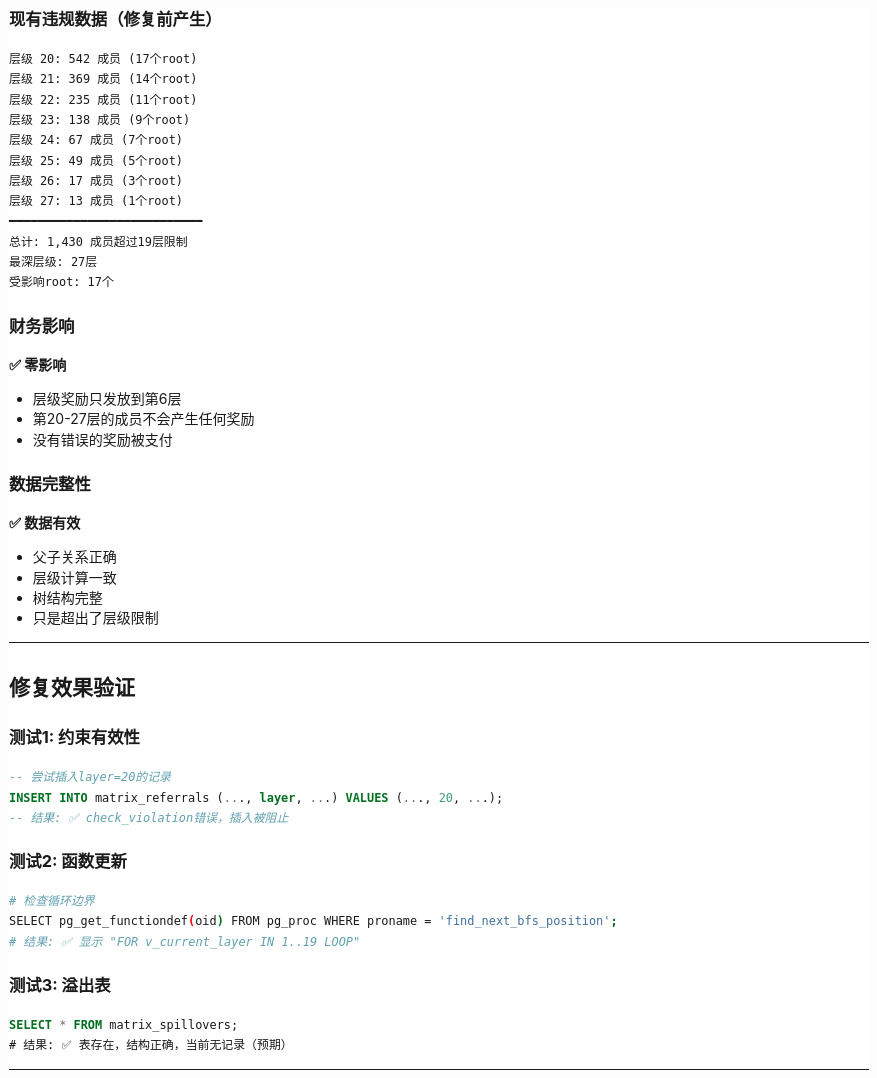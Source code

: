 ### 现有违规数据（修复前产生）
```
层级 20: 542 成员 (17个root)
层级 21: 369 成员 (14个root)
层级 22: 235 成员 (11个root)
层级 23: 138 成员 (9个root)
层级 24: 67 成员 (7个root)
层级 25: 49 成员 (5个root)
层级 26: 17 成员 (3个root)
层级 27: 13 成员 (1个root)
━━━━━━━━━━━━━━━━━━━━━━━━━━━
总计: 1,430 成员超过19层限制
最深层级: 27层
受影响root: 17个
```

### 财务影响
**✅ 零影响**
- 层级奖励只发放到第6层
- 第20-27层的成员不会产生任何奖励
- 没有错误的奖励被支付

### 数据完整性
**✅ 数据有效**
- 父子关系正确
- 层级计算一致
- 树结构完整
- 只是超出了层级限制

---

## 修复效果验证

### 测试1: 约束有效性
```sql
-- 尝试插入layer=20的记录
INSERT INTO matrix_referrals (..., layer, ...) VALUES (..., 20, ...);
-- 结果: ✅ check_violation错误，插入被阻止
```

### 测试2: 函数更新
```bash
# 检查循环边界
SELECT pg_get_functiondef(oid) FROM pg_proc WHERE proname = 'find_next_bfs_position';
# 结果: ✅ 显示 "FOR v_current_layer IN 1..19 LOOP"
```

### 测试3: 溢出表
```sql
SELECT * FROM matrix_spillovers;
# 结果: ✅ 表存在，结构正确，当前无记录（预期）
```

---